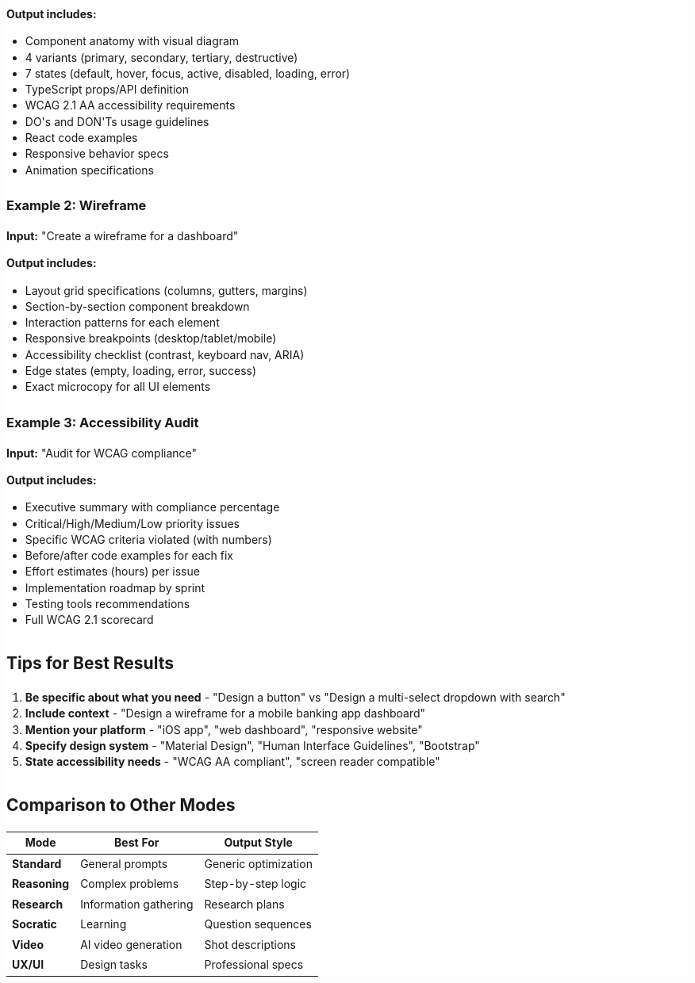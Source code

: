 **Output includes:**
- Component anatomy with visual diagram
- 4 variants (primary, secondary, tertiary, destructive)
- 7 states (default, hover, focus, active, disabled, loading, error)
- TypeScript props/API definition
- WCAG 2.1 AA accessibility requirements
- DO's and DON'Ts usage guidelines
- React code examples
- Responsive behavior specs
- Animation specifications

### Example 2: Wireframe
**Input:** "Create a wireframe for a dashboard"

**Output includes:**
- Layout grid specifications (columns, gutters, margins)
- Section-by-section component breakdown
- Interaction patterns for each element
- Responsive breakpoints (desktop/tablet/mobile)
- Accessibility checklist (contrast, keyboard nav, ARIA)
- Edge states (empty, loading, error, success)
- Exact microcopy for all UI elements

### Example 3: Accessibility Audit
**Input:** "Audit for WCAG compliance"

**Output includes:**
- Executive summary with compliance percentage
- Critical/High/Medium/Low priority issues
- Specific WCAG criteria violated (with numbers)
- Before/after code examples for each fix
- Effort estimates (hours) per issue
- Implementation roadmap by sprint
- Testing tools recommendations
- Full WCAG 2.1 scorecard

## Tips for Best Results

1. **Be specific about what you need** - "Design a button" vs "Design a multi-select dropdown with search"
2. **Include context** - "Design a wireframe for a mobile banking app dashboard"
3. **Mention your platform** - "iOS app", "web dashboard", "responsive website"
4. **Specify design system** - "Material Design", "Human Interface Guidelines", "Bootstrap"
5. **State accessibility needs** - "WCAG AA compliant", "screen reader compatible"

## Comparison to Other Modes

| Mode | Best For | Output Style |
|------|----------|--------------|
| **Standard** | General prompts | Generic optimization |
| **Reasoning** | Complex problems | Step-by-step logic |
| **Research** | Information gathering | Research plans |
| **Socratic** | Learning | Question sequences |
| **Video** | AI video generation | Shot descriptions |
| **UX/UI** | Design tasks | Professional specs |
